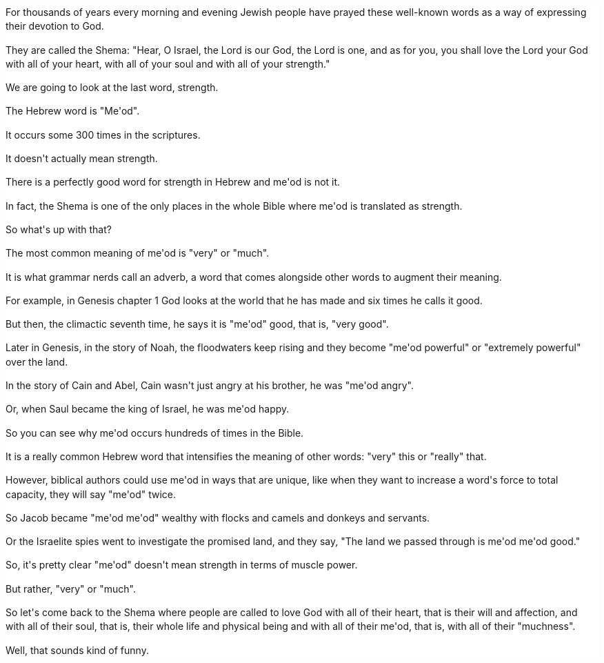 For thousands of years every morning and evening Jewish people have prayed these well-known words as a way of expressing their devotion to God.

They are called the Shema: "Hear, O Israel, the Lord is our God, the Lord is one, and as for you, you shall love the Lord your God with all of your heart, with all of your soul and with all of your strength."

We are going to look at the last word, strength.

The Hebrew word is "Me'od".

It occurs some 300 times in the scriptures.

It doesn't actually mean strength.

There is a perfectly good word for strength in Hebrew and me'od is not it.

In fact, the Shema is one of the only places in the whole Bible where me'od is translated as strength.

So what's up with that?

The most common meaning of me'od is "very" or "much".

It is what grammar nerds call an adverb, a word that comes alongside other words to augment their meaning.

For example, in Genesis chapter 1 God looks at the world that he has made and six times he calls it good.

But then, the climactic seventh time, he says it is "me'od" good, that is, "very good".

Later in Genesis, in the story of Noah, the floodwaters keep rising and they become "me'od powerful" or "extremely powerful" over the land.

In the story of Cain and Abel, Cain wasn't just angry at his brother, he was "me'od angry".

Or, when Saul became the king of Israel, he was me'od happy.

So you can see why me'od occurs hundreds of times in the Bible.

It is a really common Hebrew word that intensifies the meaning of other words: "very" this or "really" that.

However, biblical authors could use me'od in ways that are unique, like when they want to increase a word's force to total capacity, they will say "me'od" twice.

So Jacob became "me'od me'od" wealthy with flocks and camels and donkeys and servants.

Or the Israelite spies went to investigate the promised land, and they say, "The land we passed through is me'od me'od good."

So, it's pretty clear "me'od" doesn't mean strength in terms of muscle power.

But rather, "very" or "much".

So let's come back to the Shema where people are called to love God with all of their heart, that is their will and affection, and with all of their soul, that is, their whole life and physical being and with all of their me'od, that is, with all of their "muchness".

Well, that sounds kind of funny.
